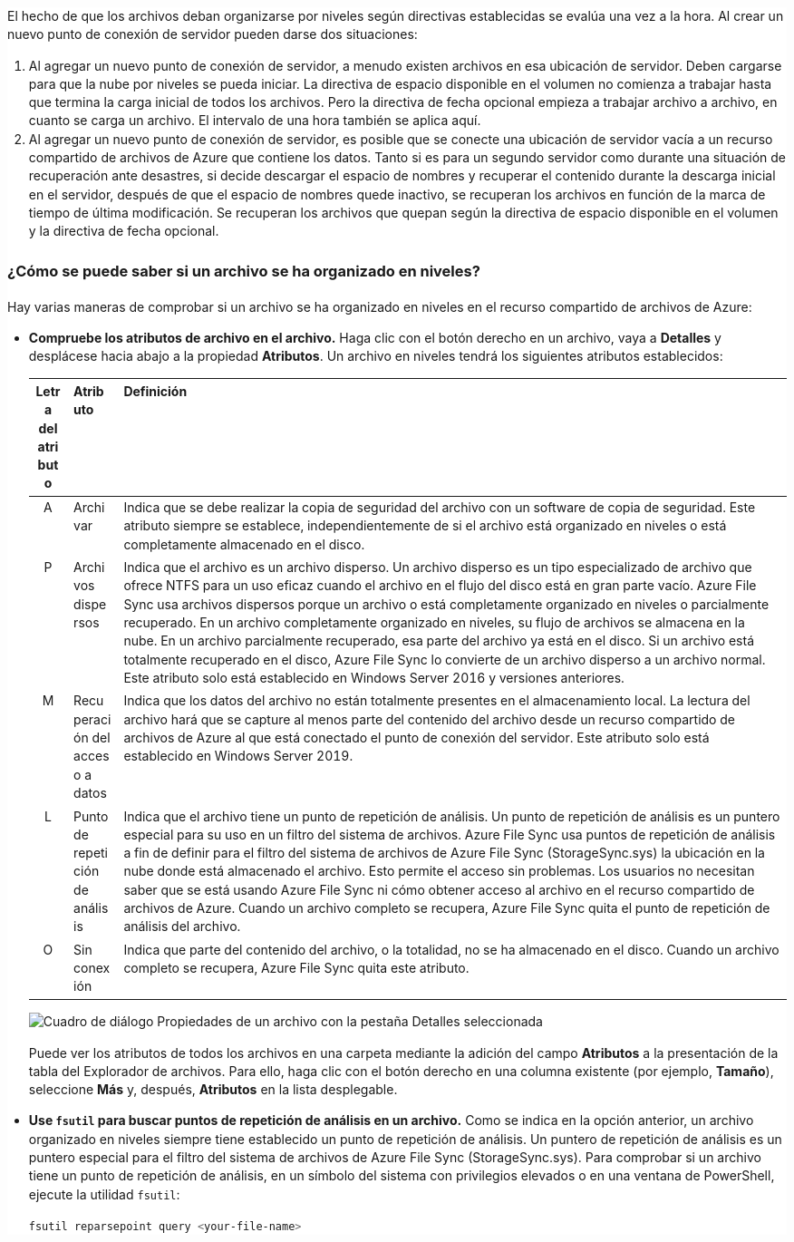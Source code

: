 El hecho de que los archivos deban organizarse por niveles según directivas establecidas se evalúa una vez a la hora. Al crear un nuevo punto de conexión de servidor pueden darse dos situaciones:

1. Al agregar un nuevo punto de conexión de servidor, a menudo existen archivos en esa ubicación de servidor. Deben cargarse para que la nube por niveles se pueda iniciar. La directiva de espacio disponible en el volumen no comienza a trabajar hasta que termina la carga inicial de todos los archivos. Pero la directiva de fecha opcional empieza a trabajar archivo a archivo, en cuanto se carga un archivo. El intervalo de una hora también se aplica aquí. 
2. Al agregar un nuevo punto de conexión de servidor, es posible que se conecte una ubicación de servidor vacía a un recurso compartido de archivos de Azure que contiene los datos. Tanto si es para un segundo servidor como durante una situación de recuperación ante desastres, si decide descargar el espacio de nombres y recuperar el contenido durante la descarga inicial en el servidor, después de que el espacio de nombres quede inactivo, se recuperan los archivos en función de la marca de tiempo de última modificación. Se recuperan los archivos que quepan según la directiva de espacio disponible en el volumen y la directiva de fecha opcional.

<a id="is-my-file-tiered"></a>
### <a name="how-can-i-tell-whether-a-file-has-been-tiered"></a>¿Cómo se puede saber si un archivo se ha organizado en niveles?
Hay varias maneras de comprobar si un archivo se ha organizado en niveles en el recurso compartido de archivos de Azure:
    
   *  **Compruebe los atributos de archivo en el archivo.**
     Haga clic con el botón derecho en un archivo, vaya a **Detalles** y desplácese hacia abajo a la propiedad **Atributos**. Un archivo en niveles tendrá los siguientes atributos establecidos:     
        
        | Letra del atributo | Atributo | Definición |
        |:----------------:|-----------|------------|
        | A | Archivar | Indica que se debe realizar la copia de seguridad del archivo con un software de copia de seguridad. Este atributo siempre se establece, independientemente de si el archivo está organizado en niveles o está completamente almacenado en el disco. |
        | P | Archivos dispersos | Indica que el archivo es un archivo disperso. Un archivo disperso es un tipo especializado de archivo que ofrece NTFS para un uso eficaz cuando el archivo en el flujo del disco está en gran parte vacío. Azure File Sync usa archivos dispersos porque un archivo o está completamente organizado en niveles o parcialmente recuperado. En un archivo completamente organizado en niveles, su flujo de archivos se almacena en la nube. En un archivo parcialmente recuperado, esa parte del archivo ya está en el disco. Si un archivo está totalmente recuperado en el disco, Azure File Sync lo convierte de un archivo disperso a un archivo normal. Este atributo solo está establecido en Windows Server 2016 y versiones anteriores.|
        | M | Recuperación del acceso a datos | Indica que los datos del archivo no están totalmente presentes en el almacenamiento local. La lectura del archivo hará que se capture al menos parte del contenido del archivo desde un recurso compartido de archivos de Azure al que está conectado el punto de conexión del servidor. Este atributo solo está establecido en Windows Server 2019. |
        | L | Punto de repetición de análisis | Indica que el archivo tiene un punto de repetición de análisis. Un punto de repetición de análisis es un puntero especial para su uso en un filtro del sistema de archivos. Azure File Sync usa puntos de repetición de análisis a fin de definir para el filtro del sistema de archivos de Azure File Sync (StorageSync.sys) la ubicación en la nube donde está almacenado el archivo. Esto permite el acceso sin problemas. Los usuarios no necesitan saber que se está usando Azure File Sync ni cómo obtener acceso al archivo en el recurso compartido de archivos de Azure. Cuando un archivo completo se recupera, Azure File Sync quita el punto de repetición de análisis del archivo. |
        | O | Sin conexión | Indica que parte del contenido del archivo, o la totalidad, no se ha almacenado en el disco. Cuando un archivo completo se recupera, Azure File Sync quita este atributo. |

        ![Cuadro de diálogo Propiedades de un archivo con la pestaña Detalles seleccionada](media/storage-files-faq/azure-file-sync-file-attributes.png)
        
        Puede ver los atributos de todos los archivos en una carpeta mediante la adición del campo **Atributos** a la presentación de la tabla del Explorador de archivos. Para ello, haga clic con el botón derecho en una columna existente (por ejemplo, **Tamaño**), seleccione **Más** y, después, **Atributos** en la lista desplegable.
        
   * **Use `fsutil` para buscar puntos de repetición de análisis en un archivo.**
       Como se indica en la opción anterior, un archivo organizado en niveles siempre tiene establecido un punto de repetición de análisis. Un puntero de repetición de análisis es un puntero especial para el filtro del sistema de archivos de Azure File Sync (StorageSync.sys). Para comprobar si un archivo tiene un punto de repetición de análisis, en un símbolo del sistema con privilegios elevados o en una ventana de PowerShell, ejecute la utilidad `fsutil`:
    
        ```powershell
        fsutil reparsepoint query <your-file-name>
        ```
